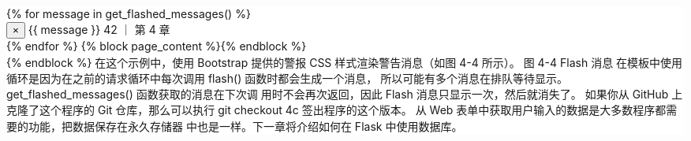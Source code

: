 <div class="container">
 {% for message in get_flashed_messages() %}
 <div class="alert alert-warning">
 <button type="button" class="close" data-dismiss="alert">&times;</button>
 {{ message }}
42 ｜ 第 4 章
 </div>
 {% endfor %}
 {% block page_content %}{% endblock %}
</div>
{% endblock %}
在这个示例中，使用 Bootstrap 提供的警报 CSS 样式渲染警告消息（如图 4-4 所示）。
图 4-4 Flash 消息
在模板中使用循环是因为在之前的请求循环中每次调用 flash() 函数时都会生成一个消息，
所以可能有多个消息在排队等待显示。get_flashed_messages() 函数获取的消息在下次调
用时不会再次返回，因此 Flash 消息只显示一次，然后就消失了。
如果你从 GitHub 上克隆了这个程序的 Git 仓库，那么可以执行 git checkout
4c 签出程序的这个版本。
从 Web 表单中获取用户输入的数据是大多数程序都需要的功能，把数据保存在永久存储器
中也是一样。下一章将介绍如何在 Flask 中使用数据库。
